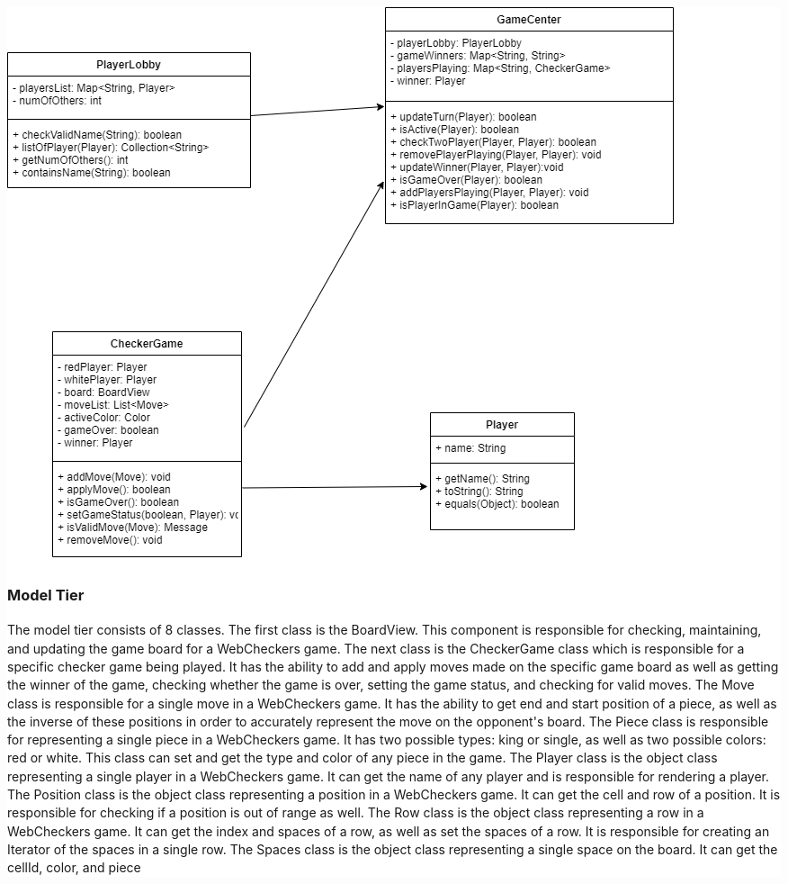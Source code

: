 ![UML Class Structure for Application Tier](UpdatedApplicationTierUML.png)

### Model Tier
  The model tier consists of 8 classes. The first class is the BoardView. This component is responsible for checking, 
maintaining, and updating the game board for a WebCheckers game.
  The next class is the CheckerGame class which is responsible for a specific checker game being played. It has the 
ability to add and apply moves made on the specific game board as well as getting the winner of the game, checking
whether the game is over, setting the game status, and checking for valid moves.
  The Move class is responsible for a single move in a WebCheckers game. It has the ability to get end and start position
of a piece, as well as the inverse of these positions in order to accurately represent the move on the opponent's board.
  The Piece class is responsible for representing a single piece in a WebCheckers game. It has two possible types: king or
single, as well as two possible colors: red or white. This class can set and get the type and color of any piece in the
game.
  The Player class is the object class representing a single player in a WebCheckers game. It can get the name of any
player and is responsible for rendering a player.
  The Position class is the object class representing a position in a WebCheckers game. It can get the cell and row of a
position. It is responsible for checking if a position is out of range as well.
  The Row class is the object class representing a row in a WebCheckers game. It can get the index and spaces of a row,
as well as set the spaces of a row. It is responsible for creating an Iterator of the spaces in a single row.
  The Spaces class is the object class representing a single space on the board. It can get the cellId, color, and piece